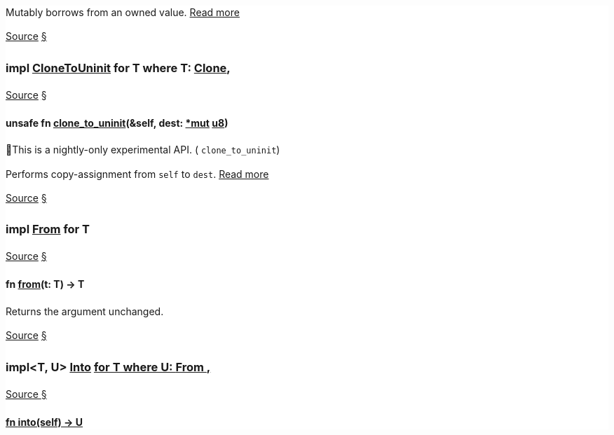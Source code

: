 Mutably borrows from an owned value. [Read more](https://doc.rust-lang.org/nightly/core/borrow/trait.BorrowMut.html#tymethod.borrow_mut)

[Source](https://doc.rust-lang.org/nightly/src/core/clone.rs.html#441) [§](https://docs.rs/unicorn-engine/latest/unicorn_engine/enum.RegisterARM.html#impl-CloneToUninit-for-T)

### impl<T> [CloneToUninit](https://doc.rust-lang.org/nightly/core/clone/trait.CloneToUninit.html "trait core::clone::CloneToUninit") for T  where T: [Clone](https://doc.rust-lang.org/nightly/core/clone/trait.Clone.html "trait core::clone::Clone"),

[Source](https://doc.rust-lang.org/nightly/src/core/clone.rs.html#443) [§](https://docs.rs/unicorn-engine/latest/unicorn_engine/enum.RegisterARM.html#method.clone_to_uninit)

#### unsafe fn [clone\_to\_uninit](https://doc.rust-lang.org/nightly/core/clone/trait.CloneToUninit.html\#tymethod.clone_to_uninit)(&self, dest: [\*mut](https://doc.rust-lang.org/nightly/std/primitive.pointer.html) [u8](https://doc.rust-lang.org/nightly/std/primitive.u8.html))

🔬This is a nightly-only experimental API. ( `clone_to_uninit`)

Performs copy-assignment from `self` to `dest`. [Read more](https://doc.rust-lang.org/nightly/core/clone/trait.CloneToUninit.html#tymethod.clone_to_uninit)

[Source](https://doc.rust-lang.org/nightly/src/core/convert/mod.rs.html#767) [§](https://docs.rs/unicorn-engine/latest/unicorn_engine/enum.RegisterARM.html#impl-From%3CT%3E-for-T)

### impl<T> [From](https://doc.rust-lang.org/nightly/core/convert/trait.From.html "trait core::convert::From") <T> for T

[Source](https://doc.rust-lang.org/nightly/src/core/convert/mod.rs.html#770) [§](https://docs.rs/unicorn-engine/latest/unicorn_engine/enum.RegisterARM.html#method.from-1)

#### fn [from](https://doc.rust-lang.org/nightly/core/convert/trait.From.html\#tymethod.from)(t: T) -> T

Returns the argument unchanged.

[Source](https://doc.rust-lang.org/nightly/src/core/convert/mod.rs.html#750-752) [§](https://docs.rs/unicorn-engine/latest/unicorn_engine/enum.RegisterARM.html#impl-Into%3CU%3E-for-T)

### impl<T, U> [Into](https://doc.rust-lang.org/nightly/core/convert/trait.Into.html "trait core::convert::Into") <U> for T  where U: [From](https://doc.rust-lang.org/nightly/core/convert/trait.From.html "trait core::convert::From") <T>,

[Source](https://doc.rust-lang.org/nightly/src/core/convert/mod.rs.html#760) [§](https://docs.rs/unicorn-engine/latest/unicorn_engine/enum.RegisterARM.html#method.into)

#### fn [into](https://doc.rust-lang.org/nightly/core/convert/trait.Into.html\#tymethod.into)(self) -> U
